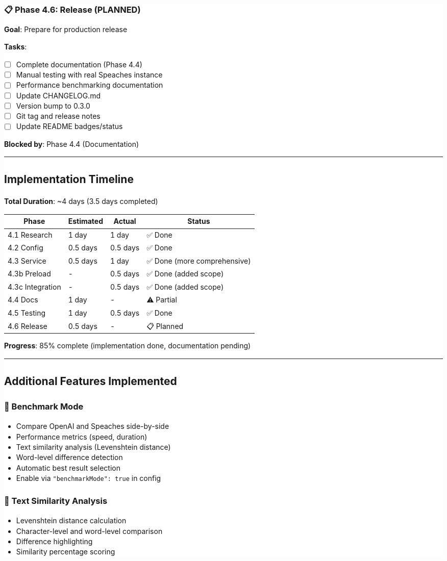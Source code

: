 ### 📋 Phase 4.6: Release (PLANNED)

**Goal**: Prepare for production release

**Tasks**:
- [ ] Complete documentation (Phase 4.4)
- [ ] Manual testing with real Speaches instance
- [ ] Performance benchmarking documentation
- [ ] Update CHANGELOG.md
- [ ] Version bump to 0.3.0
- [ ] Git tag and release notes
- [ ] Update README badges/status

**Blocked by**: Phase 4.4 (Documentation)

---

## Implementation Timeline

**Total Duration**: ~4 days (3.5 days completed)

| Phase | Estimated | Actual | Status |
|-------|-----------|--------|--------|
| 4.1 Research | 1 day | 1 day | ✅ Done |
| 4.2 Config | 0.5 days | 0.5 days | ✅ Done |
| 4.3 Service | 0.5 days | 1 day | ✅ Done (more comprehensive) |
| 4.3b Preload | - | 0.5 days | ✅ Done (added scope) |
| 4.3c Integration | - | 0.5 days | ✅ Done (added scope) |
| 4.4 Docs | 1 day | - | ⚠️ Partial |
| 4.5 Testing | 1 day | 0.5 days | ✅ Done |
| 4.6 Release | 0.5 days | - | 📋 Planned |

**Progress**: 85% complete (implementation done, documentation pending)

---

## Additional Features Implemented

### 🔬 Benchmark Mode
- Compare OpenAI and Speaches side-by-side
- Performance metrics (speed, duration)
- Text similarity analysis (Levenshtein distance)
- Word-level difference detection
- Automatic best result selection
- Enable via `"benchmarkMode": true` in config

### 🎯 Text Similarity Analysis
- Levenshtein distance calculation
- Character-level and word-level comparison
- Difference highlighting
- Similarity percentage scoring
